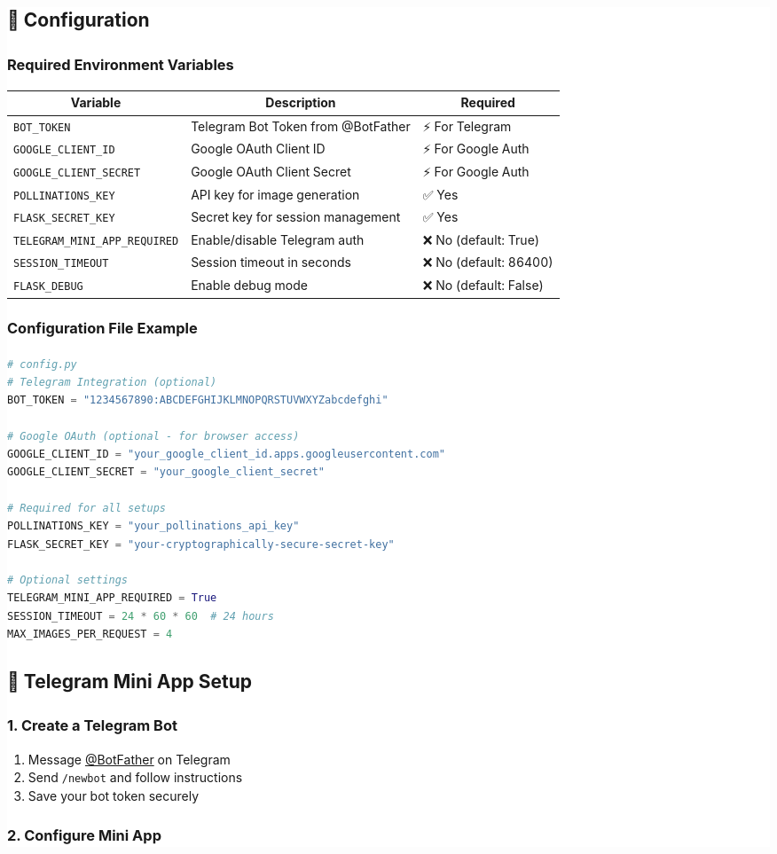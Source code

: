 ## 🔧 Configuration

### Required Environment Variables

| Variable | Description | Required |
|----------|-------------|----------|
| `BOT_TOKEN` | Telegram Bot Token from @BotFather | ⚡ For Telegram |
| `GOOGLE_CLIENT_ID` | Google OAuth Client ID | ⚡ For Google Auth |
| `GOOGLE_CLIENT_SECRET` | Google OAuth Client Secret | ⚡ For Google Auth |
| `POLLINATIONS_KEY` | API key for image generation | ✅ Yes |
| `FLASK_SECRET_KEY` | Secret key for session management | ✅ Yes |
| `TELEGRAM_MINI_APP_REQUIRED` | Enable/disable Telegram auth | ❌ No (default: True) |
| `SESSION_TIMEOUT` | Session timeout in seconds | ❌ No (default: 86400) |
| `FLASK_DEBUG` | Enable debug mode | ❌ No (default: False) |

### Configuration File Example

```python
# config.py
# Telegram Integration (optional)
BOT_TOKEN = "1234567890:ABCDEFGHIJKLMNOPQRSTUVWXYZabcdefghi"

# Google OAuth (optional - for browser access)
GOOGLE_CLIENT_ID = "your_google_client_id.apps.googleusercontent.com"
GOOGLE_CLIENT_SECRET = "your_google_client_secret"

# Required for all setups
POLLINATIONS_KEY = "your_pollinations_api_key"
FLASK_SECRET_KEY = "your-cryptographically-secure-secret-key"

# Optional settings
TELEGRAM_MINI_APP_REQUIRED = True
SESSION_TIMEOUT = 24 * 60 * 60  # 24 hours
MAX_IMAGES_PER_REQUEST = 4
```

## 📱 Telegram Mini App Setup

### 1. Create a Telegram Bot

1. Message [@BotFather](https://t.me/BotFather) on Telegram
2. Send `/newbot` and follow instructions
3. Save your bot token securely

### 2. Configure Mini App
